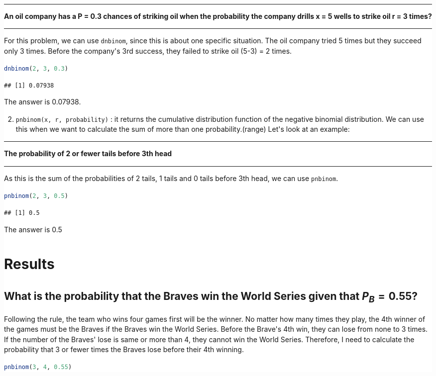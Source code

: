 ***
__An oil company has a P = 0.3 chances of striking oil when the probability the company drills x = 5 wells to strike oil r = 3 times?__

***

For this problem, we can use `dnbinom`, since this is about one specific situation. The oil company tried 5 times but they succeed only 3 times. Before the company's 3rd success, they failed to strike oil (5-3) = 2 times.

```r
dnbinom(2, 3, 0.3)
```

```
## [1] 0.07938
```
The answer is 0.07938.

2. `pnbinom(x, r, probability)`
: it returns the cumulative distribution function of the negative binomial distribution. We can use this when we want to calculate the sum of more than one probability.(range) Let's look at an example:

***
__The probability of 2 or fewer tails before 3th head__

***

As this is the sum of the probabilities of 2 tails, 1 tails and 0 tails before 3th head, we can use `pnbinom`.

```r
pnbinom(2, 3, 0.5)
```

```
## [1] 0.5
```
The answer is 0.5

# Results
##  What is the probability that the Braves win the World Series given that *P*<sub>*B*</sub> = 0.55?
    
Following the rule, the team who wins four games first will be the winner. No matter how many times they play, the 4th winner of the games must be the Braves if the Braves win the World Series. Before the Brave's 4th win, they can lose from none to 3 times. If the number of the Braves' lose is same or more than 4, they cannot win the World Series. Therefore, I need to calculate the probability that 3 or fewer times the Braves lose before their 4th winning.
    

```r
pnbinom(3, 4, 0.55)
```
